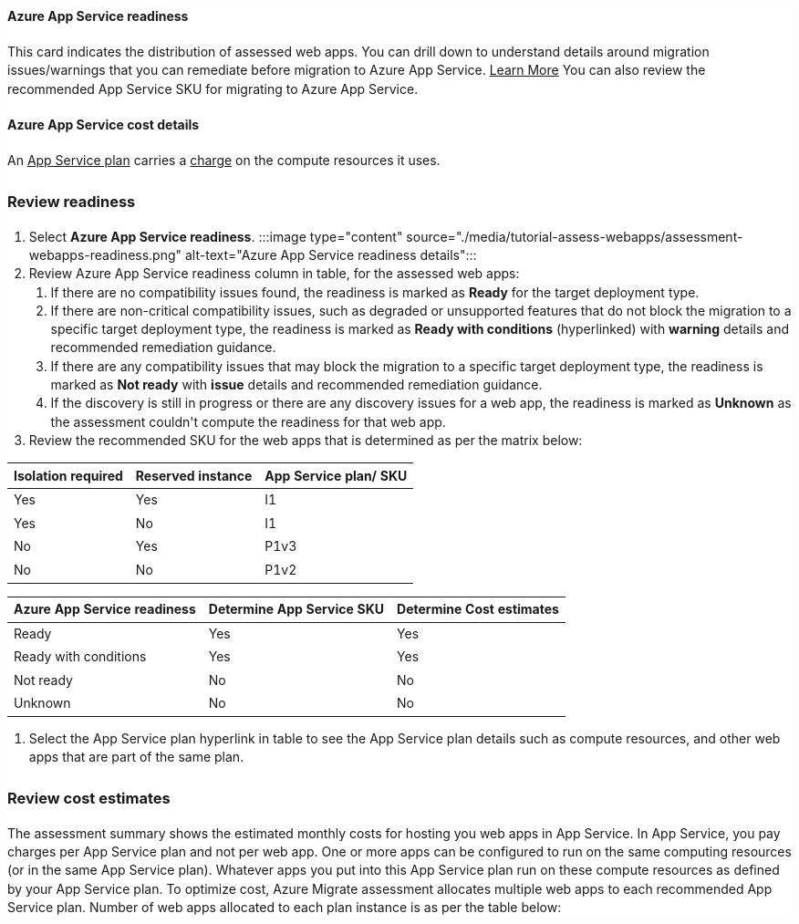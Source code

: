 #### Azure App Service readiness

This card indicates the distribution of assessed web apps. You can drill down to understand details around migration issues/warnings that you can remediate before migration to Azure App Service. [Learn More](concepts-azure-webapps-assessment-calculation.md)
You can also review the recommended App Service SKU for migrating to Azure App Service.

#### Azure App Service cost details

An [App Service plan](../app-service/overview-hosting-plans.md) carries a [charge](https://azure.microsoft.com/pricing/details/app-service/windows/) on the compute resources it uses.

### Review readiness

1. Select **Azure App Service readiness**.
    :::image type="content" source="./media/tutorial-assess-webapps/assessment-webapps-readiness.png" alt-text="Azure App Service readiness details":::
1. Review Azure App Service readiness column in table, for the assessed web apps:
    1. If there are no compatibility issues found, the readiness is marked as **Ready** for the target deployment type.
    1. If there are non-critical compatibility issues, such as degraded or unsupported features that do not block the migration to a specific target deployment type, the readiness is marked as **Ready with conditions** (hyperlinked) with **warning** details and recommended remediation guidance.
    1. If there are any compatibility issues that may block the migration to a specific target deployment type, the readiness is marked as **Not ready** with **issue** details and recommended remediation guidance.
    1. If the discovery is still in progress or there are any discovery issues for a web app, the readiness is marked as **Unknown** as the assessment couldn't compute the readiness for that web app.
1. Review the recommended SKU for the web apps that is determined as per the matrix below:

**Isolation required** | **Reserved instance** | **App Service plan/ SKU**
--- | --- | ---
Yes  | Yes | I1
Yes  | No  | I1
No  | Yes | P1v3
No  | No | P1v2

**Azure App Service readiness** | **Determine App Service SKU** | **Determine Cost estimates**
--- | --- | ---
Ready  | Yes | Yes
Ready with conditions  | Yes  | Yes
Not ready  | No | No
Unknown  | No | No

1. Select the App Service plan hyperlink in table to see the App Service plan details such as compute resources, and other web apps that are part of the same plan.

### Review cost estimates

The assessment summary shows the estimated monthly costs for hosting you web apps in App Service. In App Service, you pay charges per App Service plan and not per web app. One or more apps can be configured to run on the same computing resources (or in the same App Service plan). Whatever apps you put into this App Service plan run on these compute resources as defined by your App Service plan.
To optimize cost, Azure Migrate assessment allocates multiple web apps to each recommended App Service plan. Number of web apps allocated to each plan instance is as per the table below:
